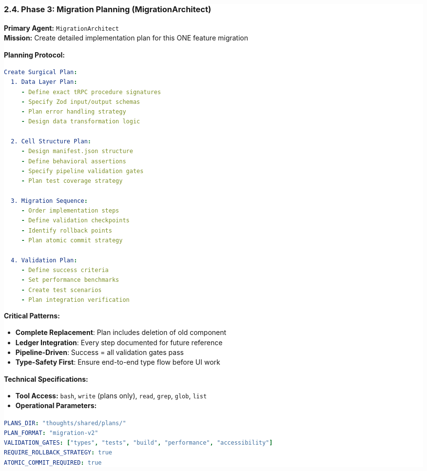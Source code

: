 ### **2.4. Phase 3: Migration Planning (MigrationArchitect)**

**Primary Agent:** `MigrationArchitect`  
**Mission:** Create detailed implementation plan for this ONE feature migration

**Planning Protocol:**

```yaml
Create Surgical Plan:
  1. Data Layer Plan:
     - Define exact tRPC procedure signatures
     - Specify Zod input/output schemas
     - Plan error handling strategy
     - Design data transformation logic
  
  2. Cell Structure Plan:
     - Design manifest.json structure
     - Define behavioral assertions
     - Specify pipeline validation gates
     - Plan test coverage strategy
  
  3. Migration Sequence:
     - Order implementation steps
     - Define validation checkpoints
     - Identify rollback points
     - Plan atomic commit strategy
  
  4. Validation Plan:
     - Define success criteria
     - Set performance benchmarks
     - Create test scenarios
     - Plan integration verification
```

**Critical Patterns:**

* **Complete Replacement**: Plan includes deletion of old component
* **Ledger Integration**: Every step documented for future reference
* **Pipeline-Driven**: Success = all validation gates pass
* **Type-Safety First**: Ensure end-to-end type flow before UI work

**Technical Specifications:**

* **Tool Access:** `bash`, `write` (plans only), `read`, `grep`, `glob`, `list`
* **Operational Parameters:**

```yaml
PLANS_DIR: "thoughts/shared/plans/"
PLAN_FORMAT: "migration-v2"
VALIDATION_GATES: ["types", "tests", "build", "performance", "accessibility"]
REQUIRE_ROLLBACK_STRATEGY: true
ATOMIC_COMMIT_REQUIRED: true
```
